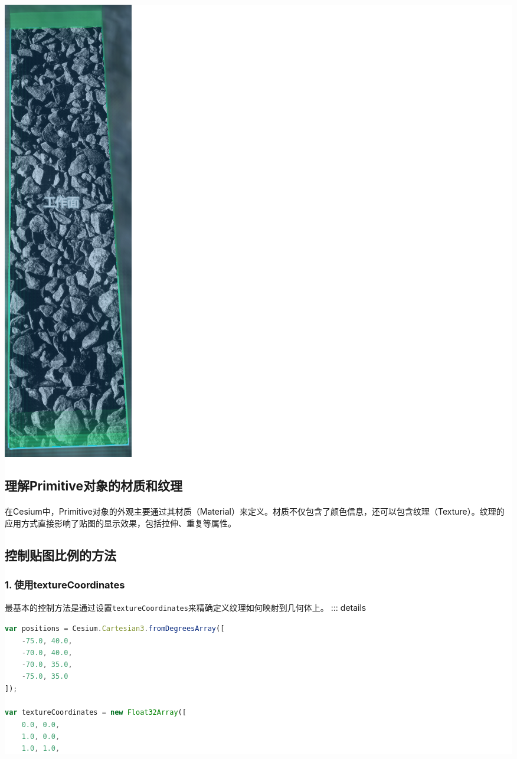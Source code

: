 ![按比例拉伸](../../public/Pasted%20image%2020240820100808.png)

## 理解Primitive对象的材质和纹理
在Cesium中，Primitive对象的外观主要通过其材质（Material）来定义。材质不仅包含了颜色信息，还可以包含纹理（Texture）。纹理的应用方式直接影响了贴图的显示效果，包括拉伸、重复等属性。

## 控制贴图比例的方法

### 1. 使用textureCoordinates

最基本的控制方法是通过设置`textureCoordinates`来精确定义纹理如何映射到几何体上。
::: details
```javascript
var positions = Cesium.Cartesian3.fromDegreesArray([
    -75.0, 40.0,
    -70.0, 40.0,
    -70.0, 35.0,
    -75.0, 35.0
]);

var textureCoordinates = new Float32Array([
    0.0, 0.0,
    1.0, 0.0,
    1.0, 1.0,
```
